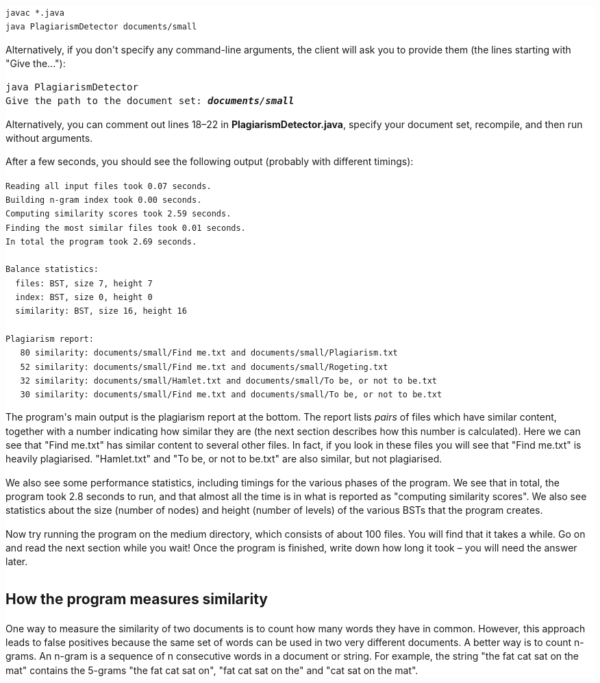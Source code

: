 ```
javac *.java
java PlagiarismDetector documents/small
```

Alternatively, if you don't specify any command-line arguments, the
client will ask you to provide them (the lines starting with "Give the..."):

<pre>
java PlagiarismDetector
Give the path to the document set: <b><i>documents/small</b></i>
</pre>

Alternatively, you can comment out lines 18–22 in **PlagiarismDetector.java**, specify your document set, recompile, and then run without arguments.

After a few seconds, you should see the following output (probably with different timings):

```
Reading all input files took 0.07 seconds.
Building n-gram index took 0.00 seconds.
Computing similarity scores took 2.59 seconds.
Finding the most similar files took 0.01 seconds.
In total the program took 2.69 seconds.

Balance statistics:
  files: BST, size 7, height 7
  index: BST, size 0, height 0
  similarity: BST, size 16, height 16

Plagiarism report:
   80 similarity: documents/small/Find me.txt and documents/small/Plagiarism.txt
   52 similarity: documents/small/Find me.txt and documents/small/Rogeting.txt
   32 similarity: documents/small/Hamlet.txt and documents/small/To be, or not to be.txt
   30 similarity: documents/small/Find me.txt and documents/small/To be, or not to be.txt
```

The program's main output is the plagiarism report at the bottom. The report lists *pairs* of files which have similar content, together with a number indicating how similar they are (the next section describes how this number is calculated). Here we can see that "Find me.txt" has similar content to several other files. In fact, if you look in these files you will see that "Find me.txt" is heavily plagiarised. "Hamlet.txt" and "To be, or not to be.txt" are also similar, but not plagiarised.

We also see some performance statistics, including timings for the various phases of the program. We see that in total, the program took 2.8 seconds to run, and that almost all the time is in what is reported as "computing similarity scores". We also see statistics about the size (number of nodes) and height (number of levels) of the various BSTs that the program creates.

Now try running the program on the medium directory, which consists of about 100 files. You will find that it takes a while. Go on and read the next section while you wait! Once the program is finished, write down how long it took – you will need the answer later.

## How the program measures similarity

One way to measure the similarity of two documents is to count how many words they have in common. However, this approach leads to false positives because the same set of words can be used in two very different documents. A better way is to count n-grams. An n-gram is a sequence of n consecutive words in a document or string. For example, the string "the fat cat sat on the mat" contains the 5-grams "the fat cat sat on", "fat cat sat on the" and "cat sat on the mat".
